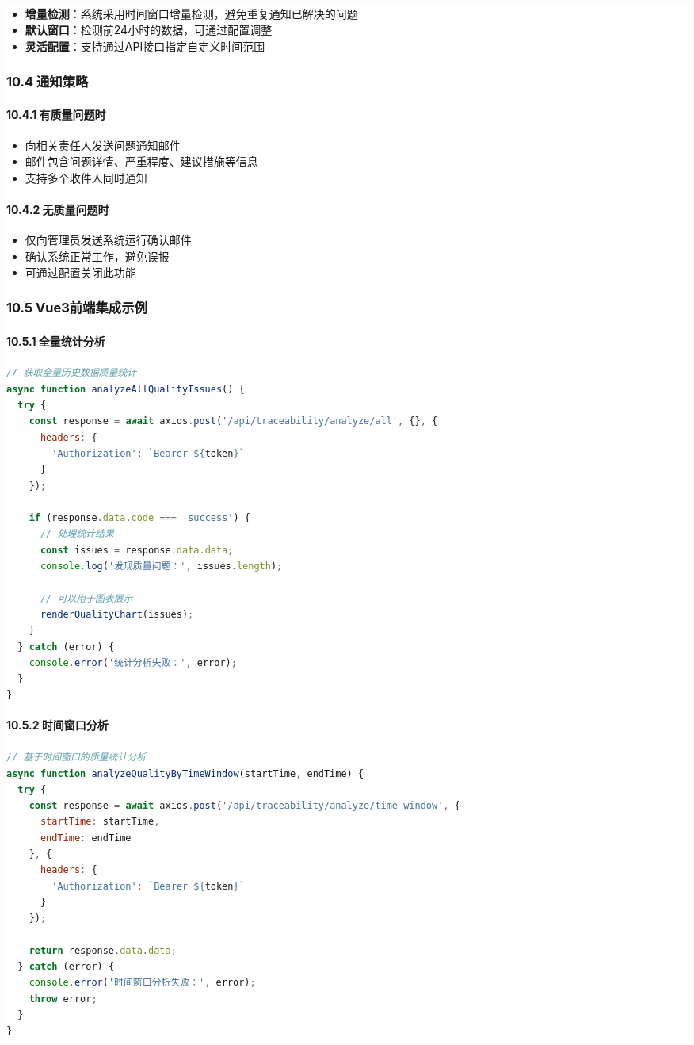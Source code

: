 - **增量检测**：系统采用时间窗口增量检测，避免重复通知已解决的问题
- **默认窗口**：检测前24小时的数据，可通过配置调整
- **灵活配置**：支持通过API接口指定自定义时间范围

### 10.4 通知策略

#### 10.4.1 有质量问题时
- 向相关责任人发送问题通知邮件
- 邮件包含问题详情、严重程度、建议措施等信息
- 支持多个收件人同时通知

#### 10.4.2 无质量问题时
- 仅向管理员发送系统运行确认邮件
- 确认系统正常工作，避免误报
- 可通过配置关闭此功能

### 10.5 Vue3前端集成示例

#### 10.5.1 全量统计分析

```javascript
// 获取全量历史数据质量统计
async function analyzeAllQualityIssues() {
  try {
    const response = await axios.post('/api/traceability/analyze/all', {}, {
      headers: {
        'Authorization': `Bearer ${token}`
      }
    });

    if (response.data.code === 'success') {
      // 处理统计结果
      const issues = response.data.data;
      console.log('发现质量问题：', issues.length);

      // 可以用于图表展示
      renderQualityChart(issues);
    }
  } catch (error) {
    console.error('统计分析失败：', error);
  }
}
```

#### 10.5.2 时间窗口分析

```javascript
// 基于时间窗口的质量统计分析
async function analyzeQualityByTimeWindow(startTime, endTime) {
  try {
    const response = await axios.post('/api/traceability/analyze/time-window', {
      startTime: startTime,
      endTime: endTime
    }, {
      headers: {
        'Authorization': `Bearer ${token}`
      }
    });

    return response.data.data;
  } catch (error) {
    console.error('时间窗口分析失败：', error);
    throw error;
  }
}
```
